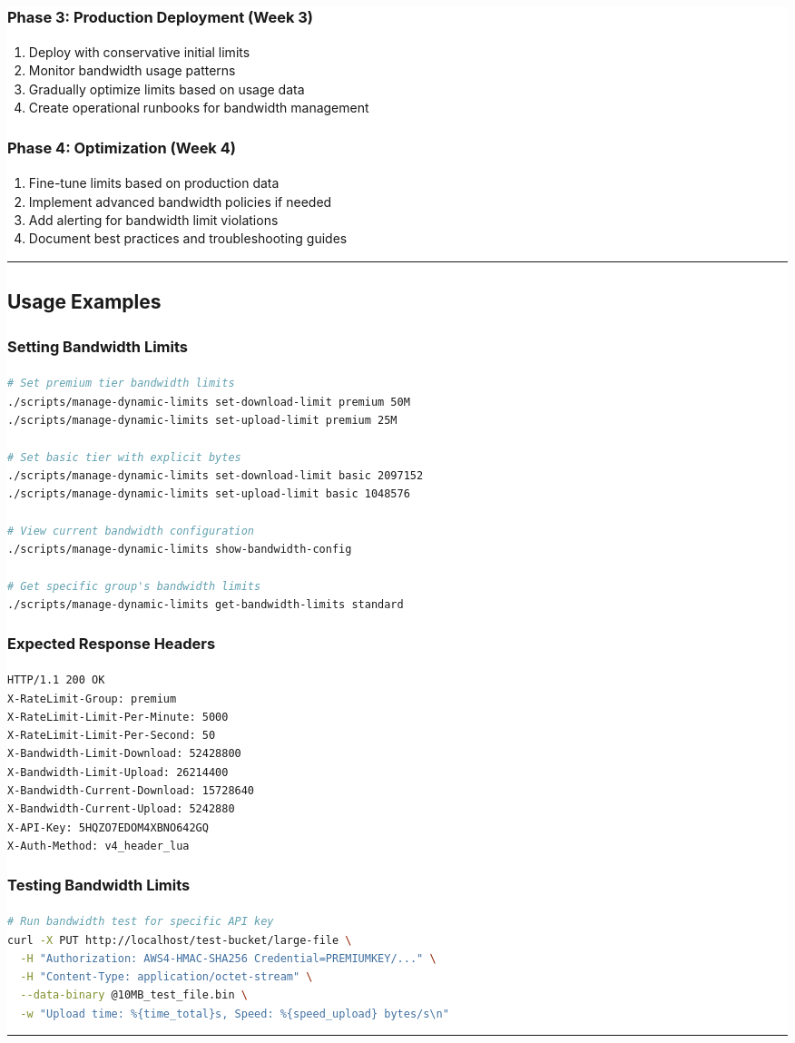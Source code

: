 ### Phase 3: Production Deployment (Week 3)
1. Deploy with conservative initial limits
2. Monitor bandwidth usage patterns
3. Gradually optimize limits based on usage data
4. Create operational runbooks for bandwidth management

### Phase 4: Optimization (Week 4)
1. Fine-tune limits based on production data
2. Implement advanced bandwidth policies if needed
3. Add alerting for bandwidth limit violations
4. Document best practices and troubleshooting guides

---

## Usage Examples

### Setting Bandwidth Limits
```bash
# Set premium tier bandwidth limits
./scripts/manage-dynamic-limits set-download-limit premium 50M
./scripts/manage-dynamic-limits set-upload-limit premium 25M

# Set basic tier with explicit bytes
./scripts/manage-dynamic-limits set-download-limit basic 2097152
./scripts/manage-dynamic-limits set-upload-limit basic 1048576

# View current bandwidth configuration
./scripts/manage-dynamic-limits show-bandwidth-config

# Get specific group's bandwidth limits
./scripts/manage-dynamic-limits get-bandwidth-limits standard
```

### Expected Response Headers
```http
HTTP/1.1 200 OK
X-RateLimit-Group: premium
X-RateLimit-Limit-Per-Minute: 5000
X-RateLimit-Limit-Per-Second: 50
X-Bandwidth-Limit-Download: 52428800
X-Bandwidth-Limit-Upload: 26214400
X-Bandwidth-Current-Download: 15728640
X-Bandwidth-Current-Upload: 5242880
X-API-Key: 5HQZO7EDOM4XBNO642GQ
X-Auth-Method: v4_header_lua
```

### Testing Bandwidth Limits
```bash
# Run bandwidth test for specific API key
curl -X PUT http://localhost/test-bucket/large-file \
  -H "Authorization: AWS4-HMAC-SHA256 Credential=PREMIUMKEY/..." \
  -H "Content-Type: application/octet-stream" \
  --data-binary @10MB_test_file.bin \
  -w "Upload time: %{time_total}s, Speed: %{speed_upload} bytes/s\n"
```

---